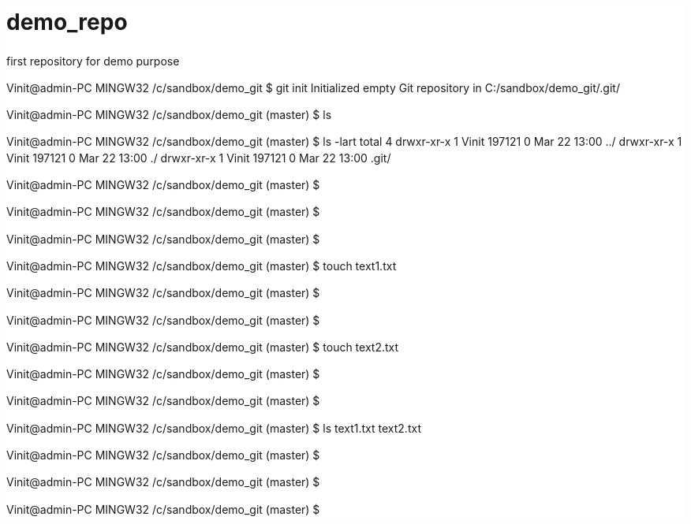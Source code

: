 # demo_repo
first repository for demo purpose


Vinit@admin-PC MINGW32 /c/sandbox/demo_git
$ git init
Initialized empty Git repository in C:/sandbox/demo_git/.git/

Vinit@admin-PC MINGW32 /c/sandbox/demo_git (master)
$ ls

Vinit@admin-PC MINGW32 /c/sandbox/demo_git (master)
$ ls -lart
total 4
drwxr-xr-x 1 Vinit 197121 0 Mar 22 13:00 ../
drwxr-xr-x 1 Vinit 197121 0 Mar 22 13:00 ./
drwxr-xr-x 1 Vinit 197121 0 Mar 22 13:00 .git/

Vinit@admin-PC MINGW32 /c/sandbox/demo_git (master)
$

Vinit@admin-PC MINGW32 /c/sandbox/demo_git (master)
$

Vinit@admin-PC MINGW32 /c/sandbox/demo_git (master)
$

Vinit@admin-PC MINGW32 /c/sandbox/demo_git (master)
$ touch text1.txt

Vinit@admin-PC MINGW32 /c/sandbox/demo_git (master)
$

Vinit@admin-PC MINGW32 /c/sandbox/demo_git (master)
$

Vinit@admin-PC MINGW32 /c/sandbox/demo_git (master)
$ touch text2.txt

Vinit@admin-PC MINGW32 /c/sandbox/demo_git (master)
$

Vinit@admin-PC MINGW32 /c/sandbox/demo_git (master)
$

Vinit@admin-PC MINGW32 /c/sandbox/demo_git (master)
$ ls
text1.txt  text2.txt

Vinit@admin-PC MINGW32 /c/sandbox/demo_git (master)
$

Vinit@admin-PC MINGW32 /c/sandbox/demo_git (master)
$

Vinit@admin-PC MINGW32 /c/sandbox/demo_git (master)
$
